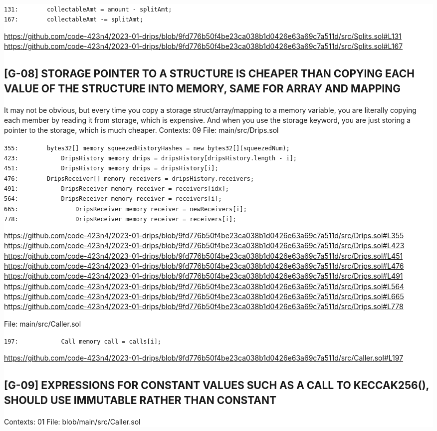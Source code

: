    131:        collectableAmt = amount - splitAmt;
    167:        collectableAmt -= splitAmt;

https://github.com/code-423n4/2023-01-drips/blob/9fd776b50f4be23ca038b1d0426e63a69c7a511d/src/Splits.sol#L131
https://github.com/code-423n4/2023-01-drips/blob/9fd776b50f4be23ca038b1d0426e63a69c7a511d/src/Splits.sol#L167

## [G-08] STORAGE POINTER TO A STRUCTURE IS CHEAPER THAN COPYING EACH VALUE OF THE STRUCTURE INTO MEMORY, SAME FOR ARRAY AND MAPPING
It may not be obvious, but every time you copy a storage struct/array/mapping to a memory variable, you are literally copying each member by reading it from storage, which is expensive. And when you use the storage keyword, you are just storing a pointer to the storage, which is much cheaper.
Contexts: 09
    File: main/src/Drips.sol

    355:        bytes32[] memory squeezedHistoryHashes = new bytes32[](squeezedNum);
    423:            DripsHistory memory drips = dripsHistory[dripsHistory.length - i];
    451:            DripsHistory memory drips = dripsHistory[i];
    476:        DripsReceiver[] memory receivers = dripsHistory.receivers;
    491:            DripsReceiver memory receiver = receivers[idx];
    564:            DripsReceiver memory receiver = receivers[i];
    665:                DripsReceiver memory receiver = newReceivers[i];
    778:                DripsReceiver memory receiver = receivers[i];

https://github.com/code-423n4/2023-01-drips/blob/9fd776b50f4be23ca038b1d0426e63a69c7a511d/src/Drips.sol#L355
https://github.com/code-423n4/2023-01-drips/blob/9fd776b50f4be23ca038b1d0426e63a69c7a511d/src/Drips.sol#L423
https://github.com/code-423n4/2023-01-drips/blob/9fd776b50f4be23ca038b1d0426e63a69c7a511d/src/Drips.sol#L451
https://github.com/code-423n4/2023-01-drips/blob/9fd776b50f4be23ca038b1d0426e63a69c7a511d/src/Drips.sol#L476
https://github.com/code-423n4/2023-01-drips/blob/9fd776b50f4be23ca038b1d0426e63a69c7a511d/src/Drips.sol#L491
https://github.com/code-423n4/2023-01-drips/blob/9fd776b50f4be23ca038b1d0426e63a69c7a511d/src/Drips.sol#L564
https://github.com/code-423n4/2023-01-drips/blob/9fd776b50f4be23ca038b1d0426e63a69c7a511d/src/Drips.sol#L665
https://github.com/code-423n4/2023-01-drips/blob/9fd776b50f4be23ca038b1d0426e63a69c7a511d/src/Drips.sol#L778

File: main/src/Caller.sol

    197:            Call memory call = calls[i];

https://github.com/code-423n4/2023-01-drips/blob/9fd776b50f4be23ca038b1d0426e63a69c7a511d/src/Caller.sol#L197

## [G-09] EXPRESSIONS FOR CONSTANT VALUES SUCH AS A CALL TO KECCAK256(), SHOULD USE IMMUTABLE RATHER THAN CONSTANT
Contexts: 01
File: blob/main/src/Caller.sol
